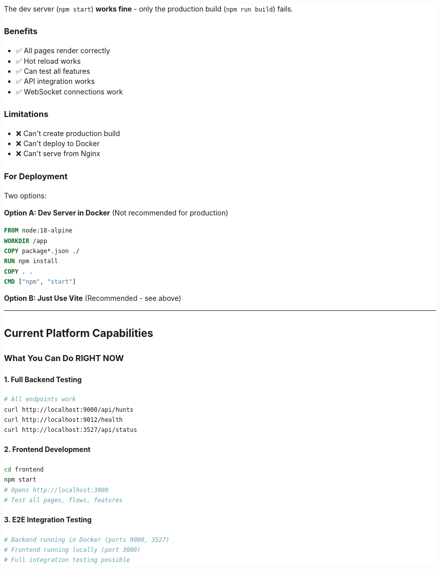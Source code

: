 The dev server (`npm start`) **works fine** - only the production build (`npm run build`) fails.

### Benefits
- ✅ All pages render correctly
- ✅ Hot reload works
- ✅ Can test all features
- ✅ API integration works
- ✅ WebSocket connections work

### Limitations
- ❌ Can't create production build
- ❌ Can't deploy to Docker
- ❌ Can't serve from Nginx

### For Deployment
Two options:

**Option A: Dev Server in Docker** (Not recommended for production)
```dockerfile
FROM node:18-alpine
WORKDIR /app
COPY package*.json ./
RUN npm install
COPY . .
CMD ["npm", "start"]
```

**Option B: Just Use Vite** (Recommended - see above)

---

## Current Platform Capabilities

### What You Can Do RIGHT NOW

#### 1. Full Backend Testing
```bash
# All endpoints work
curl http://localhost:9000/api/hunts
curl http://localhost:9012/health
curl http://localhost:3527/api/status
```

#### 2. Frontend Development
```bash
cd frontend
npm start
# Opens http://localhost:3000
# Test all pages, flows, features
```

#### 3. E2E Integration Testing
```bash
# Backend running in Docker (ports 9000, 3527)
# Frontend running locally (port 3000)
# Full integration testing possible
```
